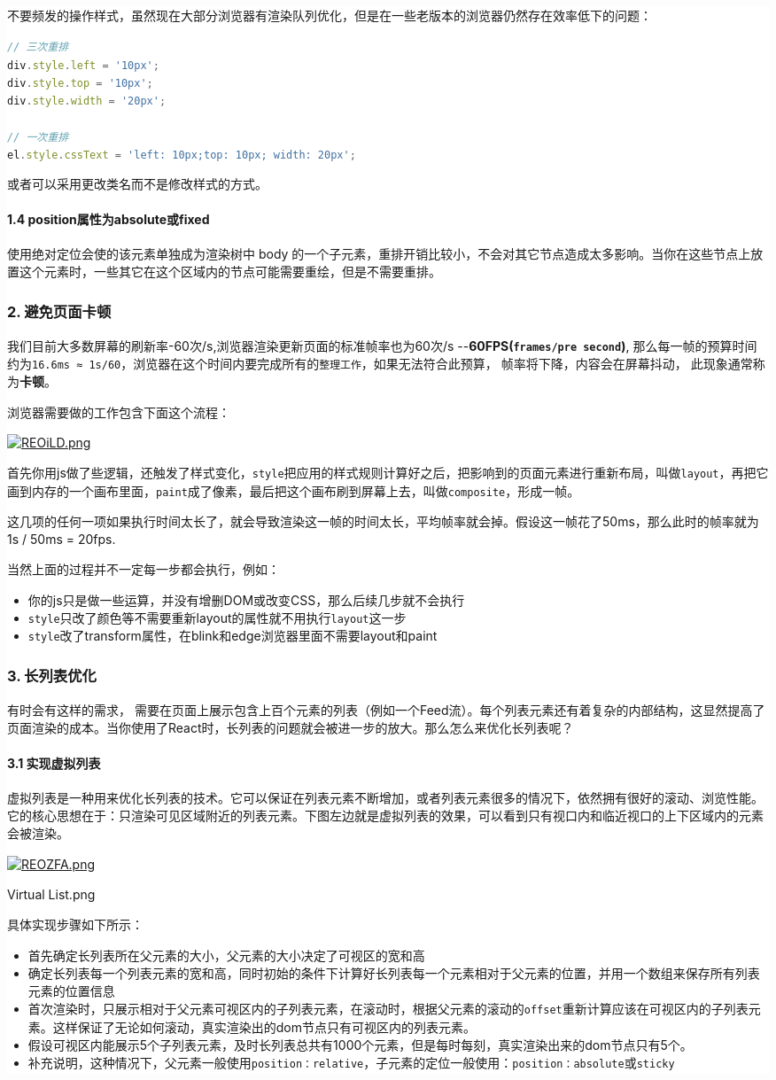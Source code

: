 不要频发的操作样式，虽然现在大部分浏览器有渲染队列优化，但是在一些老版本的浏览器仍然存在效率低下的问题：

```javascript
// 三次重排
div.style.left = '10px';
div.style.top = '10px';
div.style.width = '20px';

// 一次重排
el.style.cssText = 'left: 10px;top: 10px; width: 20px';
```

或者可以采用更改类名而不是修改样式的方式。

#### **1.4 position属性为absolute或fixed**

使用绝对定位会使的该元素单独成为渲染树中 body 的一个子元素，重排开销比较小，不会对其它节点造成太多影响。当你在这些节点上放置这个元素时，一些其它在这个区域内的节点可能需要重绘，但是不需要重排。

### **2. 避免页面卡顿**

我们目前大多数屏幕的刷新率-60次/s,浏览器渲染更新页面的标准帧率也为60次/s --**60FPS(`frames/pre second`)**, 那么每一帧的预算时间约为`16.6ms ≈ 1s/60`，浏览器在这个时间内要完成所有的`整理工作`，如果无法符合此预算， 帧率将下降，内容会在屏幕抖动， 此现象通常称为**卡顿**。

浏览器需要做的工作包含下面这个流程：


[![REOiLD.png](https://z3.ax1x.com/2021/06/21/REOiLD.png)](https://imgtu.com/i/REOiLD)

首先你用js做了些逻辑，还触发了样式变化，`style`把应用的样式规则计算好之后，把影响到的页面元素进行重新布局，叫做`layout`，再把它画到内存的一个画布里面，`paint`成了像素，最后把这个画布刷到屏幕上去，叫做`composite`，形成一帧。

这几项的任何一项如果执行时间太长了，就会导致渲染这一帧的时间太长，平均帧率就会掉。假设这一帧花了50ms，那么此时的帧率就为1s / 50ms = 20fps.

当然上面的过程并不一定每一步都会执行，例如：

- 你的js只是做一些运算，并没有增删DOM或改变CSS，那么后续几步就不会执行
- `style`只改了颜色等不需要重新layout的属性就不用执行`layout`这一步
- `style`改了transform属性，在blink和edge浏览器里面不需要layout和paint

### **3. 长列表优化**

有时会有这样的需求， 需要在页面上展示包含上百个元素的列表（例如一个Feed流）。每个列表元素还有着复杂的内部结构，这显然提高了页面渲染的成本。当你使用了React时，长列表的问题就会被进一步的放大。那么怎么来优化长列表呢？

#### **3.1 实现虚拟列表**

虚拟列表是一种用来优化长列表的技术。它可以保证在列表元素不断增加，或者列表元素很多的情况下，依然拥有很好的滚动、浏览性能。它的核心思想在于：只渲染可见区域附近的列表元素。下图左边就是虚拟列表的效果，可以看到只有视口内和临近视口的上下区域内的元素会被渲染。

[![REOZFA.png](https://z3.ax1x.com/2021/06/21/REOZFA.png)](https://imgtu.com/i/REOZFA)

Virtual List.png

具体实现步骤如下所示：

- 首先确定长列表所在父元素的大小，父元素的大小决定了可视区的宽和高
- 确定长列表每一个列表元素的宽和高，同时初始的条件下计算好长列表每一个元素相对于父元素的位置，并用一个数组来保存所有列表元素的位置信息
- 首次渲染时，只展示相对于父元素可视区内的子列表元素，在滚动时，根据父元素的滚动的`offset`重新计算应该在可视区内的子列表元素。这样保证了无论如何滚动，真实渲染出的dom节点只有可视区内的列表元素。
- 假设可视区内能展示5个子列表元素，及时长列表总共有1000个元素，但是每时每刻，真实渲染出来的dom节点只有5个。
- 补充说明，这种情况下，父元素一般使用`position：relative`，子元素的定位一般使用：`position：absolute`或`sticky`
